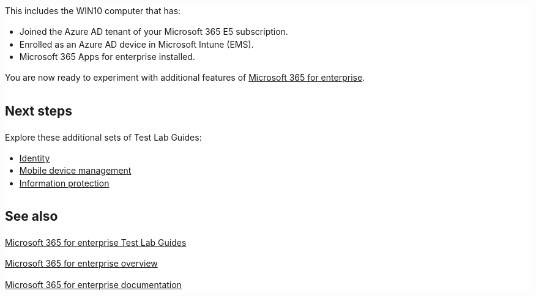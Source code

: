 This includes the WIN10 computer that has:

- Joined the Azure AD tenant of your Microsoft 365 E5 subscription.
- Enrolled as an Azure AD device in Microsoft Intune (EMS).
- Microsoft 365 Apps for enterprise installed.
  
You are now ready to experiment with additional features of [Microsoft 365 for enterprise](https://www.microsoft.com/microsoft-365/enterprise).
  
## Next steps

Explore these additional sets of Test Lab Guides:
  
- [Identity](m365-enterprise-test-lab-guides.md#identity)
- [Mobile device management](m365-enterprise-test-lab-guides.md#mobile-device-management)
- [Information protection](m365-enterprise-test-lab-guides.md#information-protection)

## See also

[Microsoft 365 for enterprise Test Lab Guides](m365-enterprise-test-lab-guides.md)

[Microsoft 365 for enterprise overview](microsoft-365-overview.md)

[Microsoft 365 for enterprise documentation](/microsoft-365-enterprise/)
